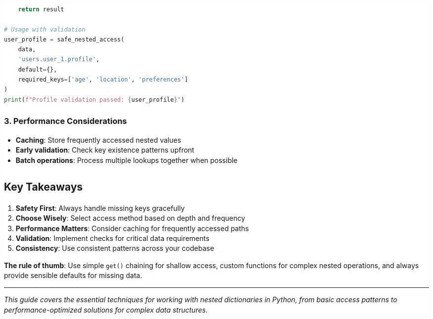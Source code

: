 ```python
    return result

# Usage with validation
user_profile = safe_nested_access(
    data, 
    'users.user_1.profile', 
    default={},
    required_keys=['age', 'location', 'preferences']
)
print(f"Profile validation passed: {user_profile}")
```

### 3. Performance Considerations

- **Caching**: Store frequently accessed nested values
- **Early validation**: Check key existence patterns upfront
- **Batch operations**: Process multiple lookups together when possible

## Key Takeaways

1. **Safety First**: Always handle missing keys gracefully
2. **Choose Wisely**: Select access method based on depth and frequency
3. **Performance Matters**: Consider caching for frequently accessed paths
4. **Validation**: Implement checks for critical data requirements
5. **Consistency**: Use consistent patterns across your codebase

**The rule of thumb**: Use simple `get()` chaining for shallow access, custom functions for complex nested operations, and always provide sensible defaults for missing data.

---

*This guide covers the essential techniques for working with nested dictionaries in Python, from basic access patterns to performance-optimized solutions for complex data structures.*
